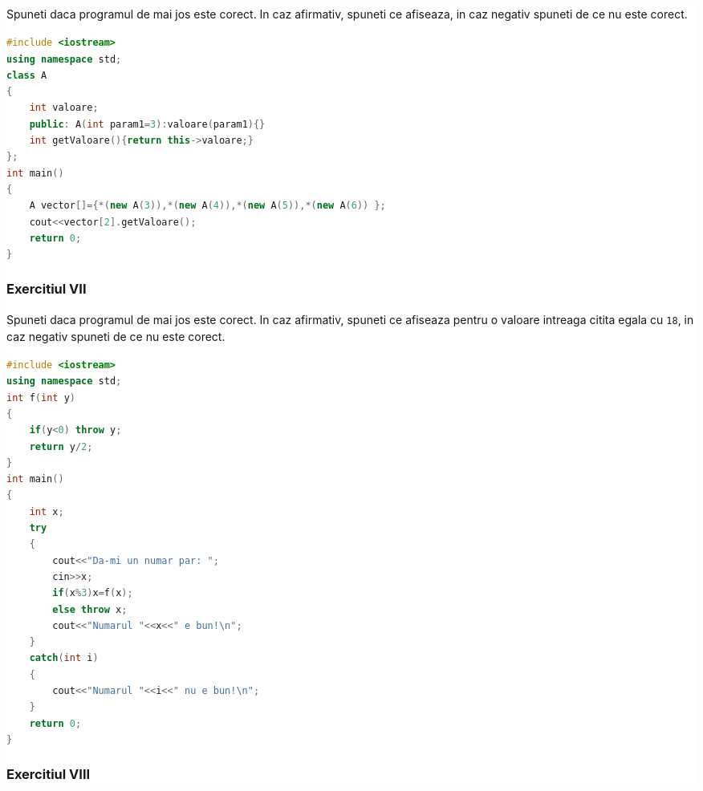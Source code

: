 Spuneti daca programul de mai jos este corect. In caz afirmativ, spuneti ce afiseaza, in caz negativ spuneti de ce nu este corect.

```cpp
#include <iostream>
using namespace std;
class A
{
    int valoare;
    public: A(int param1=3):valoare(param1){}
    int getValoare(){return this->valoare;}
};
int main()
{
    A vector[]={*(new A(3)),*(new A(4)),*(new A(5)),*(new A(6)) };
    cout<<vector[2].getValoare();
    return 0;
}
```

### Exercitiul VII

Spuneti daca programul de mai jos este corect. In caz afirmativ, spuneti ce afiseaza pentru o valoare intreaga citita egala cu `18`, in caz negativ spuneti de ce nu este corect.

```cpp
#include <iostream>
using namespace std;
int f(int y)
{
    if(y<0) throw y;
    return y/2;
}
int main()
{
    int x;
    try
    {
        cout<<"Da-mi un numar par: ";
        cin>>x;
        if(x%3)x=f(x);
        else throw x;
        cout<<"Numarul "<<x<<" e bun!\n";
    }
    catch(int i)
    {
        cout<<"Numarul "<<i<<" nu e bun!\n";
    }
    return 0;
}
```

### Exercitiul VIII
